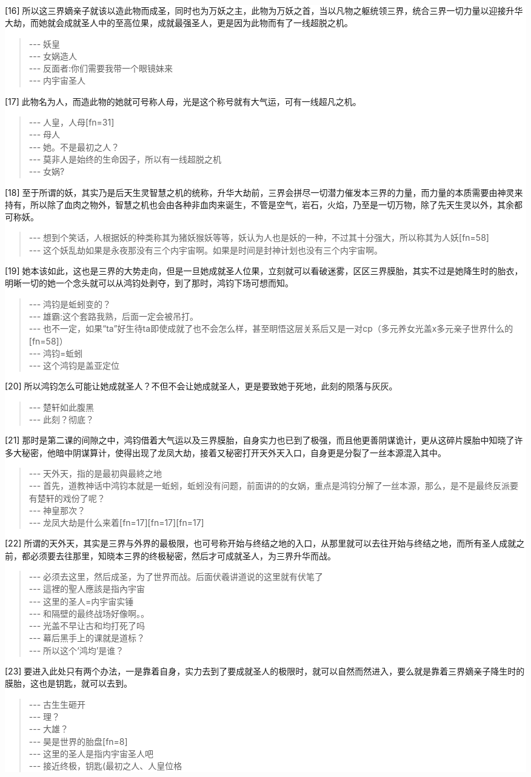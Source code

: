 [16] 所以这三界嫡亲子就该以造此物而成圣，同时也为万妖之主，此物为万妖之首，当以凡物之躯统领三界，统合三界一切力量以迎接升华大劫，而她就会成就圣人中的至高位果，成就最强圣人，更是因为此物而有了一线超脱之机。
>--- 妖皇<br>
>--- 女娲造人<br>
>--- 反面者:你们需要我带一个眼镜妹来<br>
>--- 内宇宙圣人<br>

[17] 此物名为人，而造此物的她就可号称人母，光是这个称号就有大气运，可有一线超凡之机。
>--- 人皇，人母[fn=31]<br>
>--- 母人<br>
>--- 她。不是最初之人？<br>
>--- 莫非人是始终的生命因子，所以有一线超脱之机<br>
>--- 女娲?<br>

[18] 至于所谓的妖，其实乃是后天生灵智慧之机的统称，升华大劫前，三界会拼尽一切潜力催发本三界的力量，而力量的本质需要由神灵来持有，所以除了血肉之物外，智慧之机也会由各种非血肉来诞生，不管是空气，岩石，火焰，乃至是一切万物，除了先天生灵以外，其余都可称妖。
>--- 想到个笑话，人根据妖的种类称其为猪妖猴妖等等，妖认为人也是妖的一种，不过其十分强大，所以称其为人妖[fn=58]<br>
>--- 这个妖乱劫如果是永夜那没有三个内宇宙啊。如果是时间是封神计划也没有三个内宇宙啊。<br>

[19] 她本该如此，这也是三界的大势走向，但是一旦她成就圣人位果，立刻就可以看破迷雾，区区三界膜胎，其实不过是她降生时的胎衣，明晰一切的她一个念头就可以从鸿钧处剥夺，到了那时，鸿钧下场可想而知。
>--- 鸿钧是蚯蚓变的？<br>
>--- 雄霸:这个套路我熟，后面一定会被吊打。<br>
>--- 也不一定，如果“ta”好生待ta即使成就了也不会怎么样，甚至眀悟这层关系后又是一对cp（多元养女光盖x多元亲子世界什么的[fn=58]）<br>
>--- 鸿钧=蚯蚓<br>
>--- 这个鸿钧是盖亚定位<br>

[20] 所以鸿钧怎么可能让她成就圣人？不但不会让她成就圣人，更是要致她于死地，此刻的陨落与灰灰。
>--- 楚轩如此腹黑<br>
>--- 此刻？彻底？<br>

[21] 那时是第二课的间隙之中，鸿钧借着大气运以及三界膜胎，自身实力也已到了极强，而且他更善阴谋诡计，更从这碎片膜胎中知晓了许多大秘密，他暗中阴谋算计，使得出现了龙凤大劫，接着又秘密打开天外天入口，自身更是分裂了一丝本源混入其中。
>--- 天外天，指的是最初與最終之地<br>
>--- 首先，道教神话中鸿钧本就是一蚯蚓，蚯蚓没有问题，前面讲的的女娲，重点是鸿钧分解了一丝本源，那么，是不是最终反派要有楚轩的戏份了呢？<br>
>--- 神皇那次？<br>
>--- 龙凤大劫是什么来着[fn=17][fn=17][fn=17]<br>

[22] 所谓的天外天，其实是三界与外界的最极限，也可号称开始与终结之地的入口，从那里就可以去往开始与终结之地，而所有圣人成就之前，都必须要去往那里，知晓本三界的终极秘密，然后才可成就圣人，为三界升华而战。
>--- 必须去这里，然后成圣，为了世界而战。后面伏羲讲道说的这里就有伏笔了<br>
>--- 這裡的聖人應該是指內宇宙<br>
>--- 这里的圣人=内宇宙实锤<br>
>--- 和隔壁的最终战场好像啊。。<br>
>--- 光盖不早让古和均打死了吗<br>
>--- 幕后黑手上的课就是道标？<br>
>--- 所以这个‘鸿均’是谁？<br>

[23] 要进入此处只有两个办法，一是靠着自身，实力去到了要成就圣人的极限时，就可以自然而然进入，要么就是靠着三界嫡亲子降生时的膜胎，这也是钥匙，就可以去到。
>--- 古生生砸开<br>
>--- 理？<br>
>--- 大雄？<br>
>--- 昊是世界的胎盘[fn=8]<br>
>--- 这里的圣人是指内宇宙圣人吧<br>
>--- 接近终极，钥匙(最初之人、人皇位格<br>
